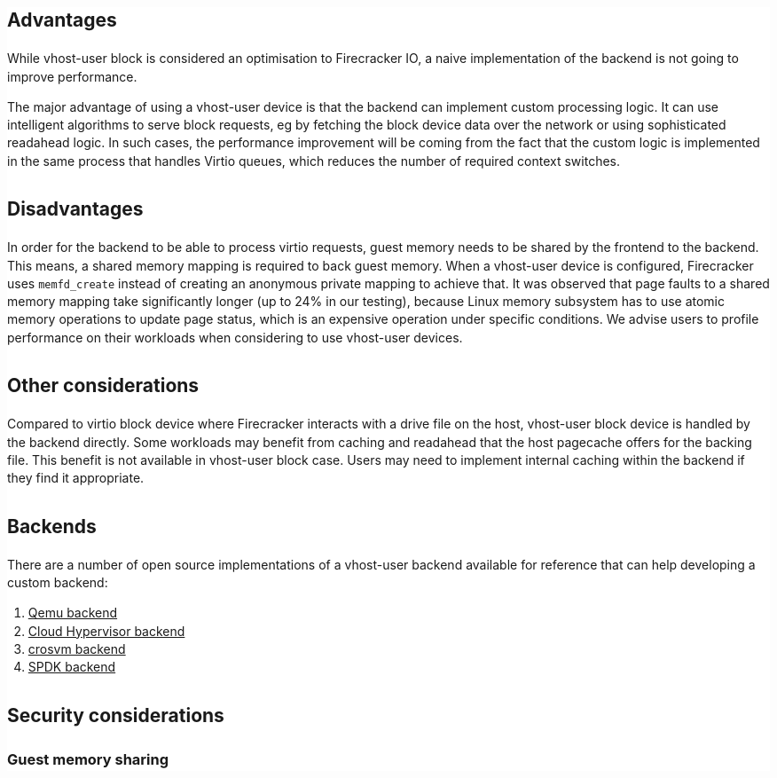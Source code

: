 ## Advantages

While vhost-user block is considered an optimisation to Firecracker IO, a naive
implementation of the backend is not going to improve performance.

The major advantage of using a vhost-user device is that the backend can
implement custom processing logic. It can use intelligent algorithms to serve
block requests, eg by fetching the block device data over the network or using
sophisticated readahead logic. In such cases, the performance improvement will
be coming from the fact that the custom logic is implemented in the same process
that handles Virtio queues, which reduces the number of required context
switches.

## Disadvantages

In order for the backend to be able to process virtio requests, guest memory
needs to be shared by the frontend to the backend. This means, a shared memory
mapping is required to back guest memory. When a vhost-user device is
configured, Firecracker uses `memfd_create` instead of creating an anonymous
private mapping to achieve that. It was observed that page faults to a shared
memory mapping take significantly longer (up to 24% in our testing), because
Linux memory subsystem has to use atomic memory operations to update page
status, which is an expensive operation under specific conditions. We advise
users to profile performance on their workloads when considering to use
vhost-user devices.

## Other considerations

Compared to virtio block device where Firecracker interacts with a drive file on
the host, vhost-user block device is handled by the backend directly. Some
workloads may benefit from caching and readahead that the host pagecache offers
for the backing file. This benefit is not available in vhost-user block case.
Users may need to implement internal caching within the backend if they find it
appropriate.

## Backends

There are a number of open source implementations of a vhost-user backend
available for reference that can help developing a custom backend:

1. [Qemu backend](https://github.com/qemu/qemu/tree/master/contrib/vhost-user-blk)
1. [Cloud Hypervisor backend](https://github.com/cloud-hypervisor/cloud-hypervisor/tree/main/vhost_user_block)
1. [crosvm backend](https://github.com/google/crosvm/blob/main/devices/src/virtio/vhost/user/device/block.rs)
1. [SPDK backend](https://github.com/spdk/spdk/blob/master/lib/vhost/vhost_blk.c)

## Security considerations

### Guest memory sharing
